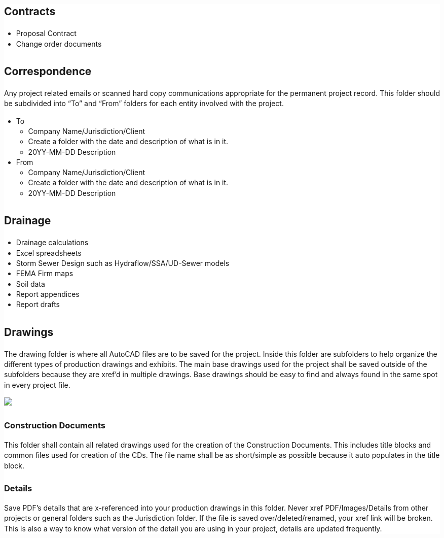 ## Contracts

- Proposal Contract
- Change order documents

## Correspondence

Any project related emails or scanned hard copy communications appropriate for the permanent project record. This folder should be subdivided into “To” and “From” folders for each entity involved with the project.

- To
  - Company Name/Jurisdiction/Client
  - Create a folder with the date and description of what is in it.
  - 20YY-MM-DD Description
- From
  - Company Name/Jurisdiction/Client
  - Create a folder with the date and description of what is in it.
  - 20YY-MM-DD Description

## Drainage

- Drainage calculations
- Excel spreadsheets
- Storm Sewer Design such as Hydraflow/SSA/UD-Sewer models
- FEMA Firm maps
- Soil data
- Report appendices
- Report drafts

## Drawings

The drawing folder is where all AutoCAD files are to be saved for the project. Inside this folder are subfolders to help organize the different types of production drawings and exhibits. The main base drawings used for the project shall be saved outside of the subfolders because they are xref’d in multiple drawings. Base drawings should be easy to find and always found in the same spot in every project file.

![](/img/standards/image14.png)

### Construction Documents

This folder shall contain all related drawings used for the creation of the Construction Documents. This includes title blocks and common files used for creation of the CDs. The file name shall be as short/simple as possible because it auto populates in the title block.

### Details

Save PDF’s details that are x-referenced into your production drawings in this folder. Never xref PDF/Images/Details from other projects or general folders such as the Jurisdiction folder. If the file is saved over/deleted/renamed, your xref link will be broken. This is also a way to know what version of the detail you are using in your project, details are updated frequently.
